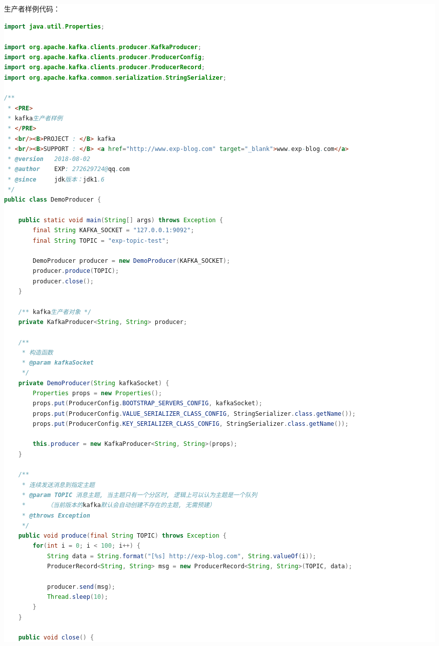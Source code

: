 生产者样例代码：

```java
import java.util.Properties;

import org.apache.kafka.clients.producer.KafkaProducer;
import org.apache.kafka.clients.producer.ProducerConfig;
import org.apache.kafka.clients.producer.ProducerRecord;
import org.apache.kafka.common.serialization.StringSerializer;
 
/**
 * <PRE>
 * kafka生产者样例
 * </PRE>
 * <br/><B>PROJECT : </B> kafka
 * <br/><B>SUPPORT : </B> <a href="http://www.exp-blog.com" target="_blank">www.exp-blog.com</a> 
 * @version   2018-08-02
 * @author    EXP: 272629724@qq.com
 * @since     jdk版本：jdk1.6
 */
public class DemoProducer {
 
	public static void main(String[] args) throws Exception {
		final String KAFKA_SOCKET = "127.0.0.1:9092";
		final String TOPIC = "exp-topic-test";
		
		DemoProducer producer = new DemoProducer(KAFKA_SOCKET);
		producer.produce(TOPIC);
		producer.close();
    }
	
	/** kafka生产者对象 */
    private KafkaProducer<String, String> producer;
 
    /**
     * 构造函数
     * @param kafkaSocket
     */
    private DemoProducer(String kafkaSocket) {
        Properties props = new Properties();
        props.put(ProducerConfig.BOOTSTRAP_SERVERS_CONFIG, kafkaSocket);
        props.put(ProducerConfig.VALUE_SERIALIZER_CLASS_CONFIG, StringSerializer.class.getName());
        props.put(ProducerConfig.KEY_SERIALIZER_CLASS_CONFIG, StringSerializer.class.getName());
 
        this.producer = new KafkaProducer<String, String>(props);
    }
 
    /**
     * 连续发送消息到指定主题
     * @param TOPIC 消息主题, 当主题只有一个分区时, 逻辑上可以认为主题是一个队列
     * 		（当前版本的kafka默认会自动创建不存在的主题, 无需预建）
     * @throws Exception
     */
    public void produce(final String TOPIC) throws Exception {
        for(int i = 0; i < 100; i++) {
            String data = String.format("[%s] http://exp-blog.com", String.valueOf(i));
            ProducerRecord<String, String> msg = new ProducerRecord<String, String>(TOPIC, data);
            
            producer.send(msg);
            Thread.sleep(10);
        }
    }
    
    public void close() {
```